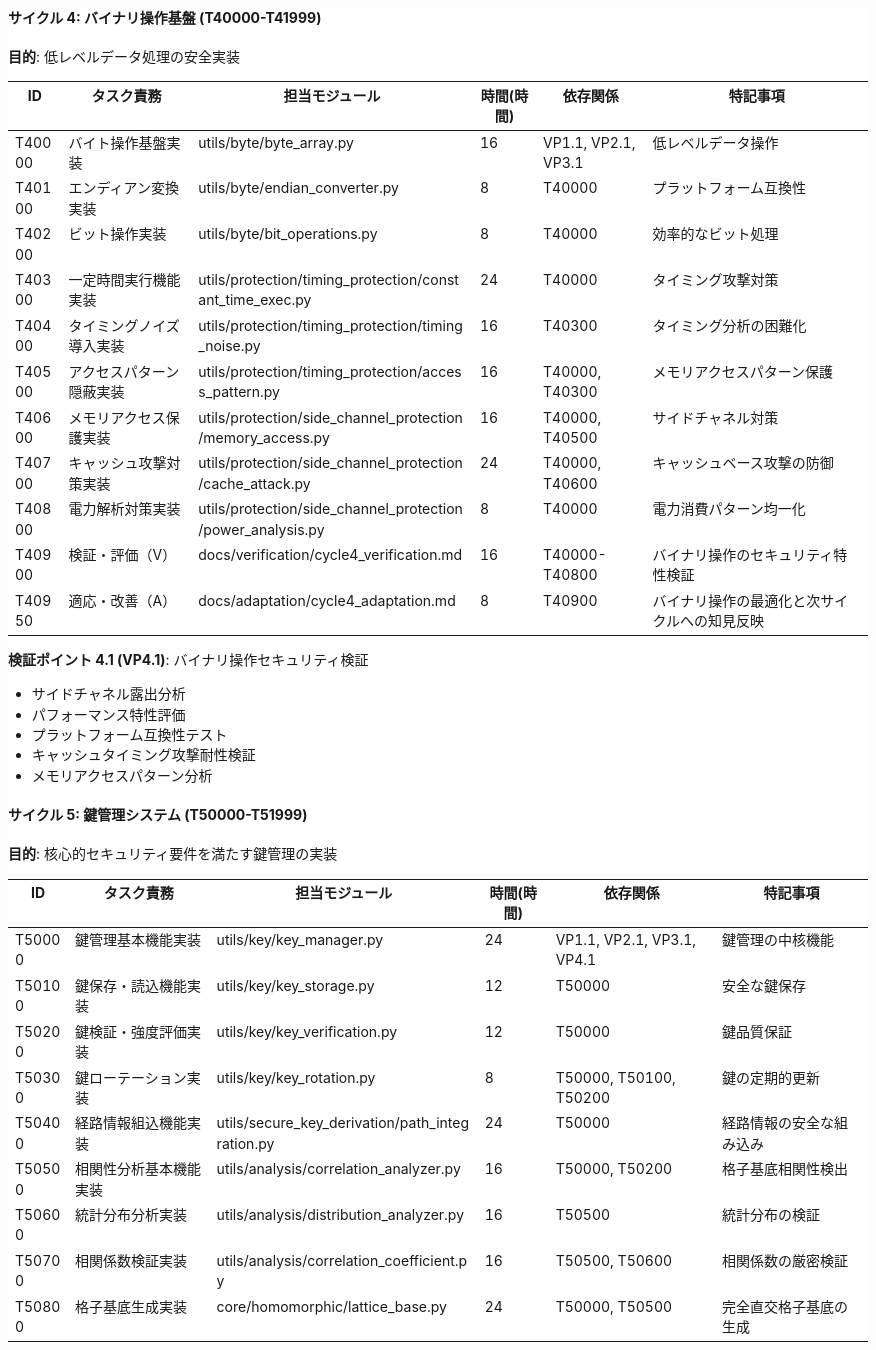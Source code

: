 #### サイクル 4: バイナリ操作基盤 (T40000-T41999)

**目的**: 低レベルデータ処理の安全実装

| ID     | タスク責務               | 担当モジュール                                             | 時間(時間) | 依存関係            | 特記事項                                     |
| ------ | ------------------------ | ---------------------------------------------------------- | ---------- | ------------------- | -------------------------------------------- |
| T40000 | バイト操作基盤実装       | utils/byte/byte_array.py                                   | 16         | VP1.1, VP2.1, VP3.1 | 低レベルデータ操作                           |
| T40100 | エンディアン変換実装     | utils/byte/endian_converter.py                             | 8          | T40000              | プラットフォーム互換性                       |
| T40200 | ビット操作実装           | utils/byte/bit_operations.py                               | 8          | T40000              | 効率的なビット処理                           |
| T40300 | 一定時間実行機能実装     | utils/protection/timing_protection/constant_time_exec.py   | 24         | T40000              | タイミング攻撃対策                           |
| T40400 | タイミングノイズ導入実装 | utils/protection/timing_protection/timing_noise.py         | 16         | T40300              | タイミング分析の困難化                       |
| T40500 | アクセスパターン隠蔽実装 | utils/protection/timing_protection/access_pattern.py       | 16         | T40000, T40300      | メモリアクセスパターン保護                   |
| T40600 | メモリアクセス保護実装   | utils/protection/side_channel_protection/memory_access.py  | 16         | T40000, T40500      | サイドチャネル対策                           |
| T40700 | キャッシュ攻撃対策実装   | utils/protection/side_channel_protection/cache_attack.py   | 24         | T40000, T40600      | キャッシュベース攻撃の防御                   |
| T40800 | 電力解析対策実装         | utils/protection/side_channel_protection/power_analysis.py | 8          | T40000              | 電力消費パターン均一化                       |
| T40900 | 検証・評価（V）          | docs/verification/cycle4_verification.md                   | 16         | T40000-T40800       | バイナリ操作のセキュリティ特性検証           |
| T40950 | 適応・改善（A）          | docs/adaptation/cycle4_adaptation.md                       | 8          | T40900              | バイナリ操作の最適化と次サイクルへの知見反映 |

**検証ポイント 4.1 (VP4.1)**: バイナリ操作セキュリティ検証

- サイドチャネル露出分析
- パフォーマンス特性評価
- プラットフォーム互換性テスト
- キャッシュタイミング攻撃耐性検証
- メモリアクセスパターン分析

#### サイクル 5: 鍵管理システム (T50000-T51999)

**目的**: 核心的セキュリティ要件を満たす鍵管理の実装

| ID     | タスク責務                 | 担当モジュール                                  | 時間(時間) | 依存関係                   | 特記事項                               |
| ------ | -------------------------- | ----------------------------------------------- | ---------- | -------------------------- | -------------------------------------- |
| T50000 | 鍵管理基本機能実装         | utils/key/key_manager.py                        | 24         | VP1.1, VP2.1, VP3.1, VP4.1 | 鍵管理の中核機能                       |
| T50100 | 鍵保存・読込機能実装       | utils/key/key_storage.py                        | 12         | T50000                     | 安全な鍵保存                           |
| T50200 | 鍵検証・強度評価実装       | utils/key/key_verification.py                   | 12         | T50000                     | 鍵品質保証                             |
| T50300 | 鍵ローテーション実装       | utils/key/key_rotation.py                       | 8          | T50000, T50100, T50200     | 鍵の定期的更新                         |
| T50400 | 経路情報組込機能実装       | utils/secure_key_derivation/path_integration.py | 24         | T50000                     | 経路情報の安全な組み込み               |
| T50500 | 相関性分析基本機能実装     | utils/analysis/correlation_analyzer.py          | 16         | T50000, T50200             | 格子基底相関性検出                     |
| T50600 | 統計分布分析実装           | utils/analysis/distribution_analyzer.py         | 16         | T50500                     | 統計分布の検証                         |
| T50700 | 相関係数検証実装           | utils/analysis/correlation_coefficient.py       | 16         | T50500, T50600             | 相関係数の厳密検証                     |
| T50800 | 格子基底生成実装           | core/homomorphic/lattice_base.py                | 24         | T50000, T50500             | 完全直交格子基底の生成                 |
